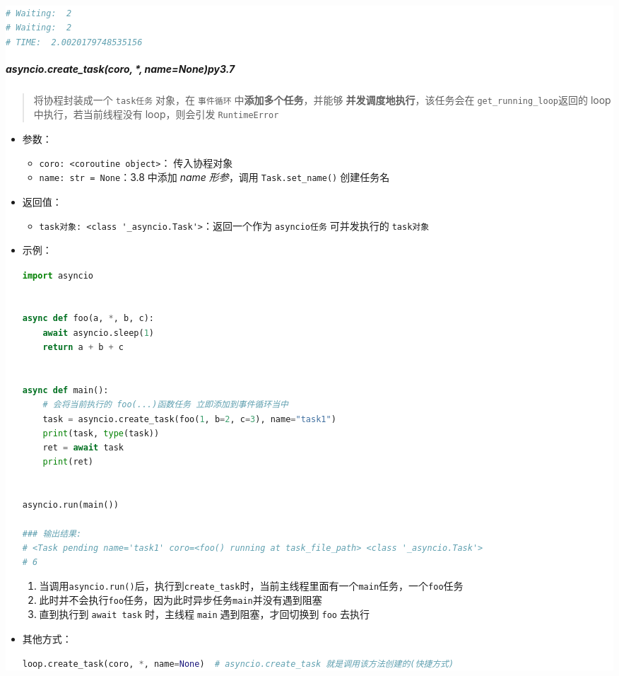   ```python
  # Waiting:  2
  # Waiting:  2
  # TIME:  2.0020179748535156
  ```

##### <Font type="dark">asyncio.create_task(coro, \*, name=None)</Font><Badge>py3.7</Badge>

> 将协程封装成一个 `task任务` 对象，在 `事件循环` 中**添加多个任务**，并能够 **并发调度地执行**，该任务会在 `get_running_loop`返回的 loop 中执行，若当前线程没有 loop，则会引发 `RuntimeError`

- 参数：

  - `coro: <coroutine object>`： 传入协程对象
  - `name: str = None`：3.8 中添加 _name 形参_，调用 `Task.set_name()` 创建任务名

- 返回值：

  - `task对象: <class '_asyncio.Task'>`：返回一个作为 `asyncio任务` 可并发执行的 `task对象`

- 示例：

  ```python
  import asyncio


  async def foo(a, *, b, c):
      await asyncio.sleep(1)
      return a + b + c


  async def main():
      # 会将当前执行的 foo(...)函数任务 立即添加到事件循环当中
      task = asyncio.create_task(foo(1, b=2, c=3), name="task1")
      print(task, type(task))
      ret = await task
      print(ret)


  asyncio.run(main())

  ### 输出结果:
  # <Task pending name='task1' coro=<foo() running at task_file_path> <class '_asyncio.Task'>
  # 6
  ```

  1. 当调用`asyncio.run()`后，执行到`create_task`时，当前主线程里面有一个`main`任务，一个`foo`任务
  2. 此时并不会执行`foo`任务，因为此时异步任务`main`并没有遇到阻塞
  3. 直到执行到 `await task` 时，主线程 `main` 遇到阻塞，才回切换到 `foo` 去执行

- 其他方式：

  ```python
  loop.create_task(coro, *, name=None)	# asyncio.create_task 就是调用该方法创建的(快捷方式)
  ```
